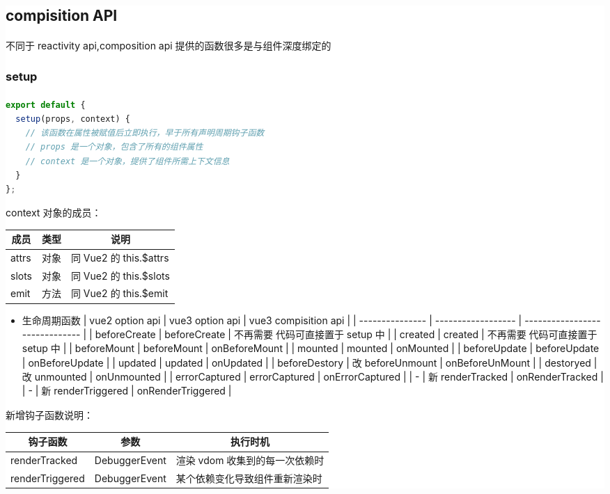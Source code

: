 ## compisition API

不同于 reactivity api,composition api 提供的函数很多是与组件深度绑定的

### setup

```js
export default {
  setup(props, context) {
    // 该函数在属性被赋值后立即执行，早于所有声明周期钩子函数
    // props 是一个对象，包含了所有的组件属性
    // context 是一个对象，提供了组件所需上下文信息
  }
};
```

context 对象的成员：

| 成员  | 类型 | 说明                   |
| ----- | ---- | ---------------------- |
| attrs | 对象 | 同 Vue2 的 this.$attrs |
| slots | 对象 | 同 Vue2 的 this.$slots |
| emit  | 方法 | 同 Vue2 的 this.$emit  |

- 生命周期函数
  | vue2 option api | vue3 option api | vue3 compisition api |
  | --------------- | ------------------ | ------------------------------ |
  | beforeCreate | beforeCreate | 不再需要 代码可直接置于 setup 中 |
  | created | created | 不再需要 代码可直接置于 setup 中 |
  | beforeMount | beforeMount | onBeforeMount |
  | mounted | mounted | onMounted |
  | beforeUpdate | beforeUpdate | onBeforeUpdate |
  | updated | updated | onUpdated |
  | beforeDestory | 改 beforeUnmount | onBeforeUnMount |
  | destoryed | 改 unmounted | onUnmounted |
  | errorCaptured | errorCaptured | onErrorCaptured |
  | - | 新 renderTracked | onRenderTracked |
  | - | 新 renderTriggered | onRenderTriggered |

新增钩子函数说明：

| 钩子函数        | 参数          | 执行时机                       |
| --------------- | ------------- | ------------------------------ |
| renderTracked   | DebuggerEvent | 渲染 vdom 收集到的每一次依赖时 |
| renderTriggered | DebuggerEvent | 某个依赖变化导致组件重新渲染时 |
